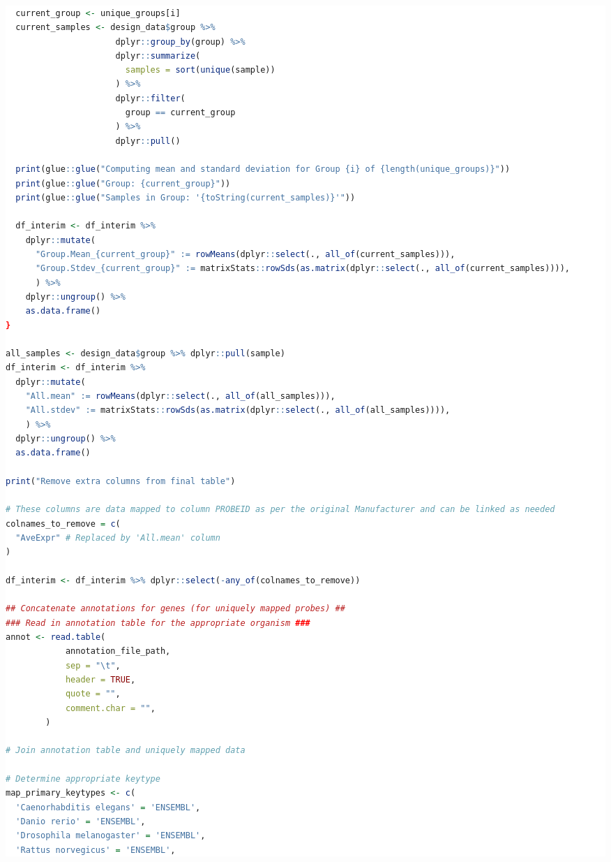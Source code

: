 ```R
  current_group <- unique_groups[i]
  current_samples <- design_data$group %>% 
                      dplyr::group_by(group) %>%
                      dplyr::summarize(
                        samples = sort(unique(sample))
                      ) %>%
                      dplyr::filter(
                        group == current_group
                      ) %>% 
                      dplyr::pull()
                    
  print(glue::glue("Computing mean and standard deviation for Group {i} of {length(unique_groups)}"))
  print(glue::glue("Group: {current_group}"))
  print(glue::glue("Samples in Group: '{toString(current_samples)}'"))
  
  df_interim <- df_interim %>% 
    dplyr::mutate( 
      "Group.Mean_{current_group}" := rowMeans(dplyr::select(., all_of(current_samples))),
      "Group.Stdev_{current_group}" := matrixStats::rowSds(as.matrix(dplyr::select(., all_of(current_samples)))),
      ) %>% 
    dplyr::ungroup() %>%
    as.data.frame()
}

all_samples <- design_data$group %>% dplyr::pull(sample)
df_interim <- df_interim %>% 
  dplyr::mutate( 
    "All.mean" := rowMeans(dplyr::select(., all_of(all_samples))),
    "All.stdev" := matrixStats::rowSds(as.matrix(dplyr::select(., all_of(all_samples)))),
    ) %>% 
  dplyr::ungroup() %>%
  as.data.frame()

print("Remove extra columns from final table")

# These columns are data mapped to column PROBEID as per the original Manufacturer and can be linked as needed
colnames_to_remove = c(
  "AveExpr" # Replaced by 'All.mean' column
)

df_interim <- df_interim %>% dplyr::select(-any_of(colnames_to_remove))

## Concatenate annotations for genes (for uniquely mapped probes) ##
### Read in annotation table for the appropriate organism ###
annot <- read.table(
            annotation_file_path,
            sep = "\t",
            header = TRUE,
            quote = "",
            comment.char = "",
        )

# Join annotation table and uniquely mapped data

# Determine appropriate keytype
map_primary_keytypes <- c(
  'Caenorhabditis elegans' = 'ENSEMBL',
  'Danio rerio' = 'ENSEMBL',
  'Drosophila melanogaster' = 'ENSEMBL',
  'Rattus norvegicus' = 'ENSEMBL',
```
